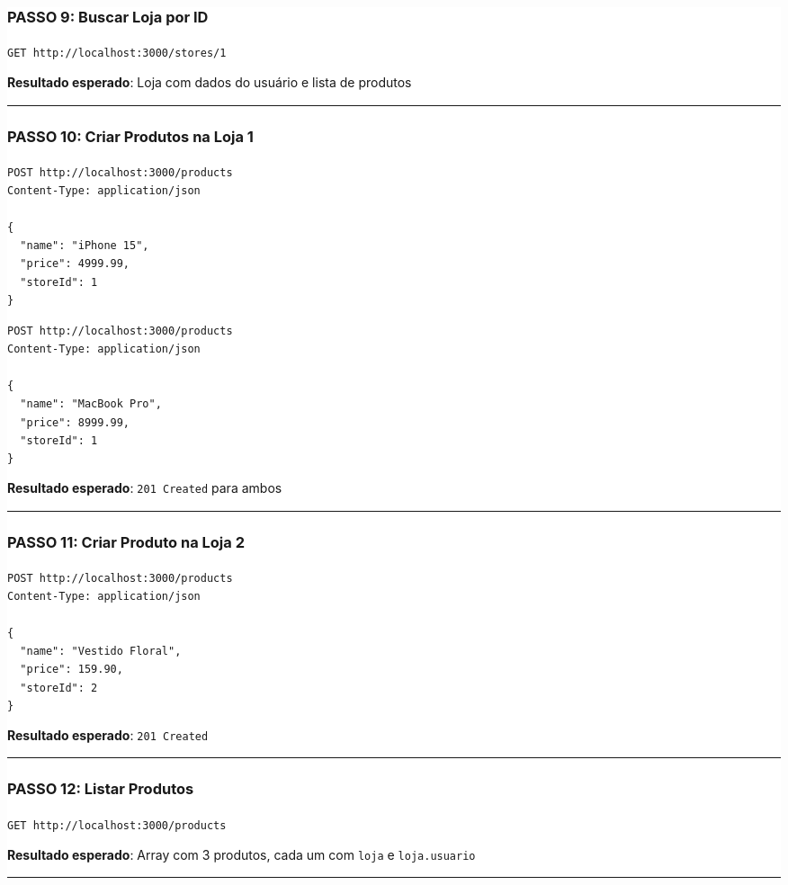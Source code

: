 
### **PASSO 9: Buscar Loja por ID**
```http
GET http://localhost:3000/stores/1
```
**Resultado esperado**: Loja com dados do usuário e lista de produtos

---

### **PASSO 10: Criar Produtos na Loja 1**
```http
POST http://localhost:3000/products
Content-Type: application/json

{
  "name": "iPhone 15",
  "price": 4999.99,
  "storeId": 1
}
```

```http
POST http://localhost:3000/products
Content-Type: application/json

{
  "name": "MacBook Pro",
  "price": 8999.99,
  "storeId": 1
}
```
**Resultado esperado**: `201 Created` para ambos

---

### **PASSO 11: Criar Produto na Loja 2**
```http
POST http://localhost:3000/products
Content-Type: application/json

{
  "name": "Vestido Floral",
  "price": 159.90,
  "storeId": 2
}
```
**Resultado esperado**: `201 Created`

---

### **PASSO 12: Listar Produtos**
```http
GET http://localhost:3000/products
```
**Resultado esperado**: Array com 3 produtos, cada um com `loja` e `loja.usuario`

---